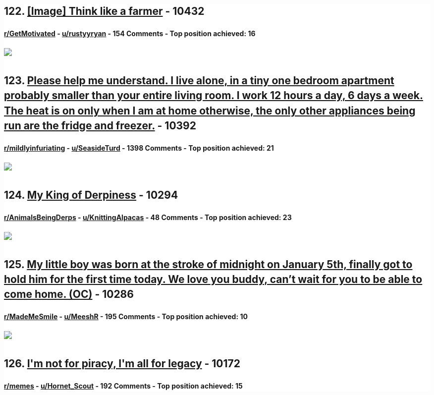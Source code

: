 ## 122. [[Image] Think like a farmer](http://reddit.com/r/GetMotivated/comments/105nxb1/image_think_like_a_farmer/) - 10432
#### [r/GetMotivated](http://reddit.com/r/GetMotivated) - [u/rustyyryan](http://reddit.com/u/rustyyryan) - 154 Comments - Top position achieved: 16

<a href="https://i.redd.it/6rpe5iouonaa1.jpg"><img src="https://a.thumbs.redditmedia.com/ox2sVkq9QhezxXQRJlzxjKQU2l4sopmQd9Rv2fHHtw8.jpg"></img></a>

## 123. [Please help me understand. I live alone, in a tiny one bedroom apartment probably smaller than your entire living room. I work 12 hours a day, 6 days a week. The heat is on only when I am at home otherwise, the only other appliances being run are the fridge and freezer.](http://reddit.com/r/mildlyinfuriating/comments/105cwoy/please_help_me_understand_i_live_alone_in_a_tiny/) - 10392
#### [r/mildlyinfuriating](http://reddit.com/r/mildlyinfuriating) - [u/SeasideTurd](http://reddit.com/u/SeasideTurd) - 1398 Comments - Top position achieved: 21

<a href="https://www.reddit.com/gallery/105cwoy"><img src="https://a.thumbs.redditmedia.com/7QahuLMpp-WqAGGy2J48WTxwNYhN1LP6rEtnYpITil4.jpg"></img></a>

## 124. [My King of Derpiness](http://reddit.com/r/AnimalsBeingDerps/comments/105wlve/my_king_of_derpiness/) - 10294
#### [r/AnimalsBeingDerps](http://reddit.com/r/AnimalsBeingDerps) - [u/KnittingAlpacas](http://reddit.com/u/KnittingAlpacas) - 48 Comments - Top position achieved: 23

<a href="https://i.redd.it/5bhfnr5gmpaa1.jpg"><img src="https://b.thumbs.redditmedia.com/e7t4Ej_jZ6xOa8kSx1vE2_5f-w64CJ3fiFQnAhnrxSY.jpg"></img></a>

## 125. [My little boy was born at the stroke of midnight on January 5th, finally got to hold him for the first time today. We love you buddy, can’t wait for you to be able to come home. (OC)](http://reddit.com/r/MadeMeSmile/comments/10623gk/my_little_boy_was_born_at_the_stroke_of_midnight/) - 10286
#### [r/MadeMeSmile](http://reddit.com/r/MadeMeSmile) - [u/MeeshR](http://reddit.com/u/MeeshR) - 195 Comments - Top position achieved: 10

<a href="https://i.redd.it/42mnsfabrqaa1.jpg"><img src="https://b.thumbs.redditmedia.com/q2reKKo8LlmIMmLpcXHTt9GMhi0Llyw5VutoH0sstQI.jpg"></img></a>

## 126. [I'm not for piracy, I'm all for legacy](http://reddit.com/r/memes/comments/106402g/im_not_for_piracy_im_all_for_legacy/) - 10172
#### [r/memes](http://reddit.com/r/memes) - [u/Hornet_Scout](http://reddit.com/u/Hornet_Scout) - 192 Comments - Top position achieved: 15
